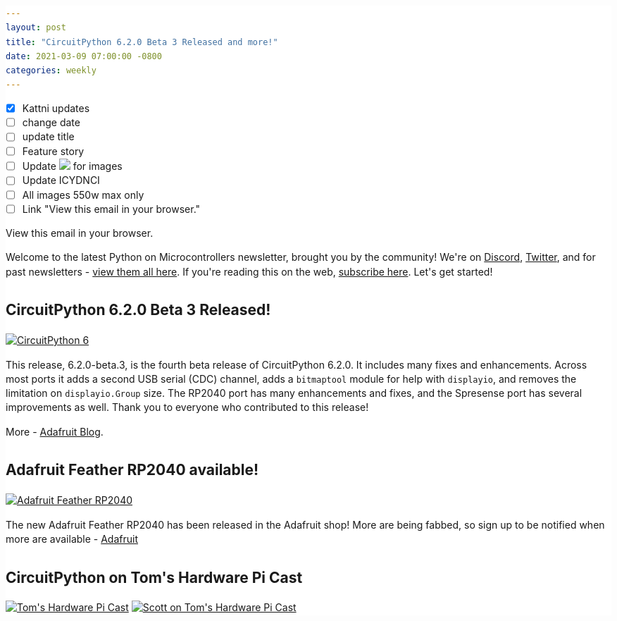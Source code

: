 ```yaml
---
layout: post
title: "CircuitPython 6.2.0 Beta 3 Released and more!"
date: 2021-03-09 07:00:00 -0800
categories: weekly
---
```


- [X] Kattni updates
- [ ] change date
- [ ] update title
- [ ] Feature story
- [ ] Update [![](../assets/20210309/)]() for images
- [ ] Update ICYDNCI
- [ ] All images 550w max only
- [ ] Link "View this email in your browser."

View this email in your browser.

Welcome to the latest Python on Microcontrollers newsletter, brought you by the community! We're on [Discord](https://discord.gg/HYqvREz), [Twitter](https://twitter.com/search?q=circuitpython&src=typed_query&f=live), and for past newsletters - [view them all here](https://www.adafruitdaily.com/category/circuitpython/). If you're reading this on the web, [subscribe here](https://www.adafruitdaily.com/). Let's get started!

## CircuitPython 6.2.0 Beta 3 Released!

[![CircuitPython 6](../assets/20210309/20210309cp6.jpeg)](https://blog.adafruit.com/2021/03/03/circuitpython-6-2-0-beta-3-released/)

This release, 6.2.0-beta.3, is the fourth beta release of CircuitPython 6.2.0. It includes many fixes and enhancements. Across most ports it adds a second USB serial (CDC) channel, adds a `bitmaptool` module for help with `displayio`, and removes the limitation on `displayio.Group` size. The RP2040 port has many enhancements and fixes, and the Spresense port has several improvements as well. Thank you to everyone who contributed to this release!

More - [Adafruit Blog](https://blog.adafruit.com/2021/03/03/circuitpython-6-2-0-beta-3-released/).

## Adafruit Feather RP2040 available!

[![Adafruit Feather RP2040](../assets/20210309/20210309featherrp.jpg)](https://www.adafruit.com/product/4884)

The new Adafruit Feather RP2040 has been released in the Adafruit shop! More are being fabbed, so sign up to be notified when more are available - [Adafruit](https://www.adafruit.com/product/4884)

## CircuitPython on Tom's Hardware Pi Cast

[![Tom's Hardware Pi Cast](../assets/20210309/20210309picast1.jpg)](https://www.youtube.com/watch?v=1kdXaknJwWQ)
[![Scott on Tom's Hardware Pi Cast](../assets/20210309/20210309picast2.png)](https://www.youtube.com/watch?v=1kdXaknJwWQ)
